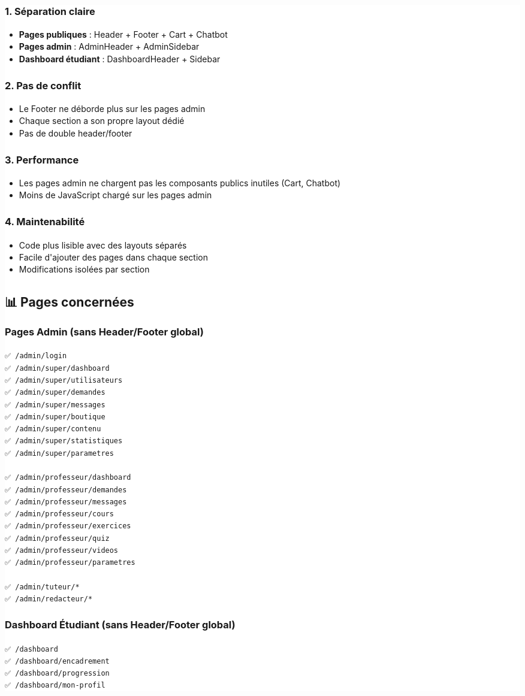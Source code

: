 ### 1. Séparation claire
- **Pages publiques** : Header + Footer + Cart + Chatbot
- **Pages admin** : AdminHeader + AdminSidebar
- **Dashboard étudiant** : DashboardHeader + Sidebar

### 2. Pas de conflit
- Le Footer ne déborde plus sur les pages admin
- Chaque section a son propre layout dédié
- Pas de double header/footer

### 3. Performance
- Les pages admin ne chargent pas les composants publics inutiles (Cart, Chatbot)
- Moins de JavaScript chargé sur les pages admin

### 4. Maintenabilité
- Code plus lisible avec des layouts séparés
- Facile d'ajouter des pages dans chaque section
- Modifications isolées par section

## 📊 Pages concernées

### Pages Admin (sans Header/Footer global)
```
✅ /admin/login
✅ /admin/super/dashboard
✅ /admin/super/utilisateurs
✅ /admin/super/demandes
✅ /admin/super/messages
✅ /admin/super/boutique
✅ /admin/super/contenu
✅ /admin/super/statistiques
✅ /admin/super/parametres

✅ /admin/professeur/dashboard
✅ /admin/professeur/demandes
✅ /admin/professeur/messages
✅ /admin/professeur/cours
✅ /admin/professeur/exercices
✅ /admin/professeur/quiz
✅ /admin/professeur/videos
✅ /admin/professeur/parametres

✅ /admin/tuteur/*
✅ /admin/redacteur/*
```

### Dashboard Étudiant (sans Header/Footer global)
```
✅ /dashboard
✅ /dashboard/encadrement
✅ /dashboard/progression
✅ /dashboard/mon-profil
```
